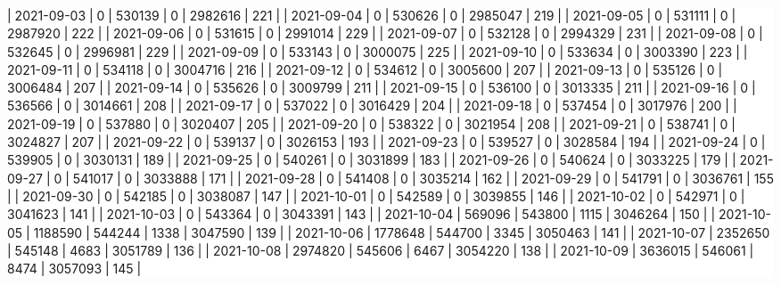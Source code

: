 | 2021-09-03 | 0 | 530139 | 0 | 2982616 | 221 |
| 2021-09-04 | 0 | 530626 | 0 | 2985047 | 219 |
| 2021-09-05 | 0 | 531111 | 0 | 2987920 | 222 |
| 2021-09-06 | 0 | 531615 | 0 | 2991014 | 229 |
| 2021-09-07 | 0 | 532128 | 0 | 2994329 | 231 |
| 2021-09-08 | 0 | 532645 | 0 | 2996981 | 229 |
| 2021-09-09 | 0 | 533143 | 0 | 3000075 | 225 |
| 2021-09-10 | 0 | 533634 | 0 | 3003390 | 223 |
| 2021-09-11 | 0 | 534118 | 0 | 3004716 | 216 |
| 2021-09-12 | 0 | 534612 | 0 | 3005600 | 207 |
| 2021-09-13 | 0 | 535126 | 0 | 3006484 | 207 |
| 2021-09-14 | 0 | 535626 | 0 | 3009799 | 211 |
| 2021-09-15 | 0 | 536100 | 0 | 3013335 | 211 |
| 2021-09-16 | 0 | 536566 | 0 | 3014661 | 208 |
| 2021-09-17 | 0 | 537022 | 0 | 3016429 | 204 |
| 2021-09-18 | 0 | 537454 | 0 | 3017976 | 200 |
| 2021-09-19 | 0 | 537880 | 0 | 3020407 | 205 |
| 2021-09-20 | 0 | 538322 | 0 | 3021954 | 208 |
| 2021-09-21 | 0 | 538741 | 0 | 3024827 | 207 |
| 2021-09-22 | 0 | 539137 | 0 | 3026153 | 193 |
| 2021-09-23 | 0 | 539527 | 0 | 3028584 | 194 |
| 2021-09-24 | 0 | 539905 | 0 | 3030131 | 189 |
| 2021-09-25 | 0 | 540261 | 0 | 3031899 | 183 |
| 2021-09-26 | 0 | 540624 | 0 | 3033225 | 179 |
| 2021-09-27 | 0 | 541017 | 0 | 3033888 | 171 |
| 2021-09-28 | 0 | 541408 | 0 | 3035214 | 162 |
| 2021-09-29 | 0 | 541791 | 0 | 3036761 | 155 |
| 2021-09-30 | 0 | 542185 | 0 | 3038087 | 147 |
| 2021-10-01 | 0 | 542589 | 0 | 3039855 | 146 |
| 2021-10-02 | 0 | 542971 | 0 | 3041623 | 141 |
| 2021-10-03 | 0 | 543364 | 0 | 3043391 | 143 |
| 2021-10-04 | 569096 | 543800 | 1115 | 3046264 | 150 |
| 2021-10-05 | 1188590 | 544244 | 1338 | 3047590 | 139 |
| 2021-10-06 | 1778648 | 544700 | 3345 | 3050463 | 141 |
| 2021-10-07 | 2352650 | 545148 | 4683 | 3051789 | 136 |
| 2021-10-08 | 2974820 | 545606 | 6467 | 3054220 | 138 |
| 2021-10-09 | 3636015 | 546061 | 8474 | 3057093 | 145 |